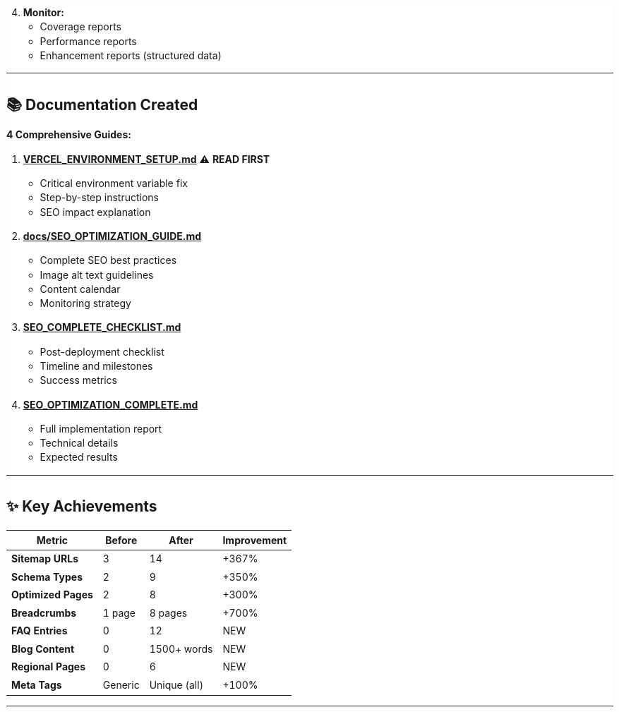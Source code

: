 4. **Monitor:**
   - Coverage reports
   - Performance reports
   - Enhancement reports (structured data)

---

## 📚 **Documentation Created**

**4 Comprehensive Guides:**

1. **[VERCEL_ENVIRONMENT_SETUP.md](VERCEL_ENVIRONMENT_SETUP.md)** ⚠️ **READ FIRST**
   - Critical environment variable fix
   - Step-by-step instructions
   - SEO impact explanation

2. **[docs/SEO_OPTIMIZATION_GUIDE.md](docs/SEO_OPTIMIZATION_GUIDE.md)**
   - Complete SEO best practices
   - Image alt text guidelines
   - Content calendar
   - Monitoring strategy

3. **[SEO_COMPLETE_CHECKLIST.md](SEO_COMPLETE_CHECKLIST.md)**
   - Post-deployment checklist
   - Timeline and milestones
   - Success metrics

4. **[SEO_OPTIMIZATION_COMPLETE.md](SEO_OPTIMIZATION_COMPLETE.md)**
   - Full implementation report
   - Technical details
   - Expected results

---

## ✨ **Key Achievements**

| Metric | Before | After | Improvement |
|--------|--------|-------|-------------|
| **Sitemap URLs** | 3 | 14 | +367% |
| **Schema Types** | 2 | 9 | +350% |
| **Optimized Pages** | 2 | 8 | +300% |
| **Breadcrumbs** | 1 page | 8 pages | +700% |
| **FAQ Entries** | 0 | 12 | NEW |
| **Blog Content** | 0 | 1500+ words | NEW |
| **Regional Pages** | 0 | 6 | NEW |
| **Meta Tags** | Generic | Unique (all) | +100% |

---
